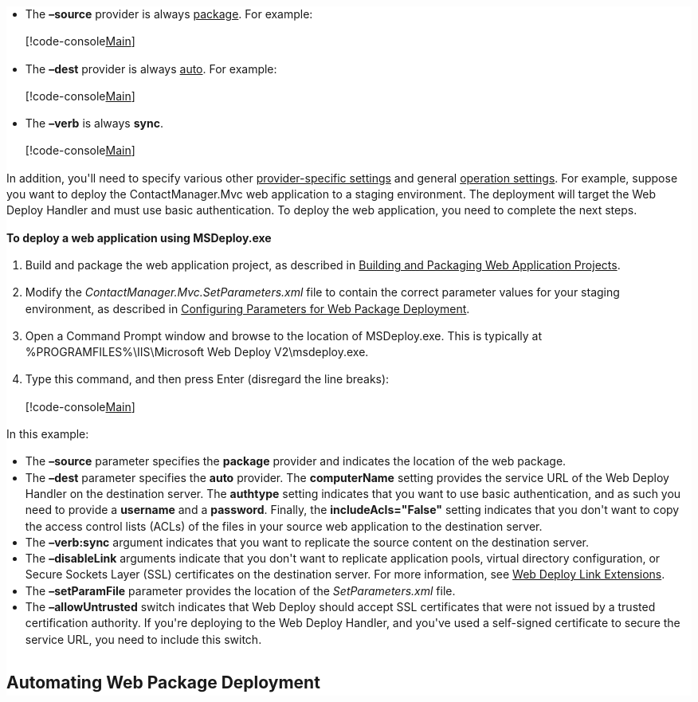 - The **–source** provider is always [package](https://technet.microsoft.com/en-us/library/dd569019(WS.10).aspx). For example:

    [!code-console[Main](deploying-web-packages/samples/sample4.cmd)]
- The **–dest** provider is always [auto](https://technet.microsoft.com/en-us/library/dd569016(WS.10).aspx). For example:

    [!code-console[Main](deploying-web-packages/samples/sample5.cmd)]
- The **–verb** is always **sync**.

    [!code-console[Main](deploying-web-packages/samples/sample6.cmd)]

In addition, you&#x27;ll need to specify various other [provider-specific settings](https://technet.microsoft.com/en-us/library/dd569001(WS.10).aspx) and general [operation settings](https://technet.microsoft.com/en-us/library/dd569089(WS.10).aspx). For example, suppose you want to deploy the ContactManager.Mvc web application to a staging environment. The deployment will target the Web Deploy Handler and must use basic authentication. To deploy the web application, you need to complete the next steps.

**To deploy a web application using MSDeploy.exe**

1. Build and package the web application project, as described in [Building and Packaging Web Application Projects](building-and-packaging-web-application-projects.md).
2. Modify the *ContactManager.Mvc.SetParameters.xml* file to contain the correct parameter values for your staging environment, as described in [Configuring Parameters for Web Package Deployment](configuring-parameters-for-web-package-deployment.md).
3. Open a Command Prompt window and browse to the location of MSDeploy.exe. This is typically at %PROGRAMFILES%\IIS\Microsoft Web Deploy V2\msdeploy.exe.
4. Type this command, and then press Enter (disregard the line breaks):

    [!code-console[Main](deploying-web-packages/samples/sample7.cmd)]

In this example:

- The **–source** parameter specifies the **package** provider and indicates the location of the web package.
- The **–dest** parameter specifies the **auto** provider. The **computerName** setting provides the service URL of the Web Deploy Handler on the destination server. The **authtype** setting indicates that you want to use basic authentication, and as such you need to provide a **username** and a **password**. Finally, the **includeAcls="False"** setting indicates that you don&#x27;t want to copy the access control lists (ACLs) of the files in your source web application to the destination server.
- The **–verb:sync** argument indicates that you want to replicate the source content on the destination server.
- The **–disableLink** arguments indicate that you don&#x27;t want to replicate application pools, virtual directory configuration, or Secure Sockets Layer (SSL) certificates on the destination server. For more information, see [Web Deploy Link Extensions](https://technet.microsoft.com/en-us/library/dd569028(WS.10).aspx).
- The **–setParamFile** parameter provides the location of the *SetParameters.xml* file.
- The **–allowUntrusted** switch indicates that Web Deploy should accept SSL certificates that were not issued by a trusted certification authority. If you&#x27;re deploying to the Web Deploy Handler, and you&#x27;ve used a self-signed certificate to secure the service URL, you need to include this switch.

## Automating Web Package Deployment
